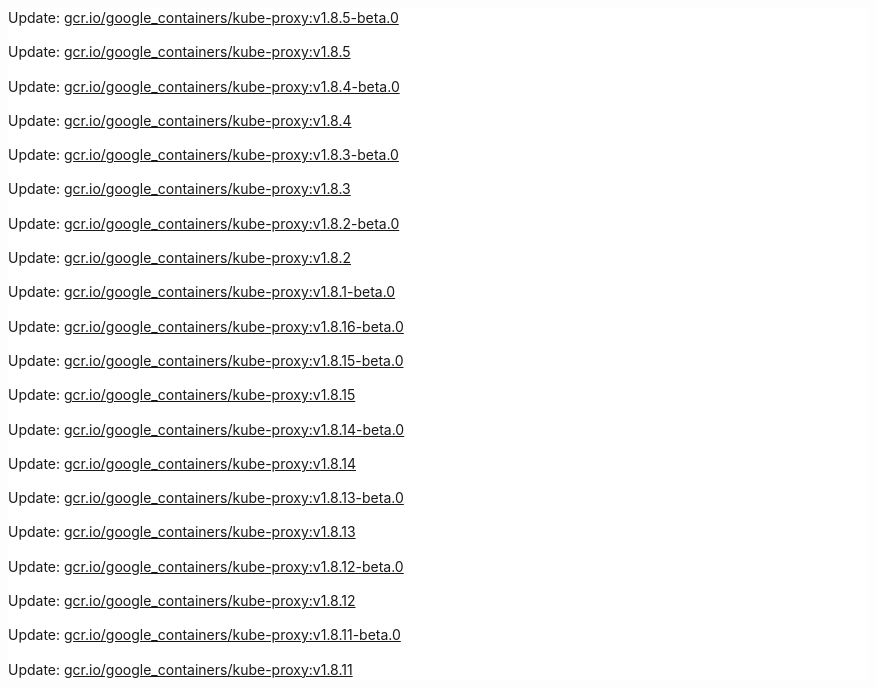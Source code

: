 Update: [gcr.io/google_containers/kube-proxy:v1.8.5-beta.0](https://hub.docker.com/r/cruse/kube-proxy/tags/)

Update: [gcr.io/google_containers/kube-proxy:v1.8.5](https://hub.docker.com/r/cruse/kube-proxy/tags/)

Update: [gcr.io/google_containers/kube-proxy:v1.8.4-beta.0](https://hub.docker.com/r/cruse/kube-proxy/tags/)

Update: [gcr.io/google_containers/kube-proxy:v1.8.4](https://hub.docker.com/r/cruse/kube-proxy/tags/)

Update: [gcr.io/google_containers/kube-proxy:v1.8.3-beta.0](https://hub.docker.com/r/cruse/kube-proxy/tags/)

Update: [gcr.io/google_containers/kube-proxy:v1.8.3](https://hub.docker.com/r/cruse/kube-proxy/tags/)

Update: [gcr.io/google_containers/kube-proxy:v1.8.2-beta.0](https://hub.docker.com/r/cruse/kube-proxy/tags/)

Update: [gcr.io/google_containers/kube-proxy:v1.8.2](https://hub.docker.com/r/cruse/kube-proxy/tags/)

Update: [gcr.io/google_containers/kube-proxy:v1.8.1-beta.0](https://hub.docker.com/r/cruse/kube-proxy/tags/)

Update: [gcr.io/google_containers/kube-proxy:v1.8.16-beta.0](https://hub.docker.com/r/cruse/kube-proxy/tags/)

Update: [gcr.io/google_containers/kube-proxy:v1.8.15-beta.0](https://hub.docker.com/r/cruse/kube-proxy/tags/)

Update: [gcr.io/google_containers/kube-proxy:v1.8.15](https://hub.docker.com/r/cruse/kube-proxy/tags/)

Update: [gcr.io/google_containers/kube-proxy:v1.8.14-beta.0](https://hub.docker.com/r/cruse/kube-proxy/tags/)

Update: [gcr.io/google_containers/kube-proxy:v1.8.14](https://hub.docker.com/r/cruse/kube-proxy/tags/)

Update: [gcr.io/google_containers/kube-proxy:v1.8.13-beta.0](https://hub.docker.com/r/cruse/kube-proxy/tags/)

Update: [gcr.io/google_containers/kube-proxy:v1.8.13](https://hub.docker.com/r/cruse/kube-proxy/tags/)

Update: [gcr.io/google_containers/kube-proxy:v1.8.12-beta.0](https://hub.docker.com/r/cruse/kube-proxy/tags/)

Update: [gcr.io/google_containers/kube-proxy:v1.8.12](https://hub.docker.com/r/cruse/kube-proxy/tags/)

Update: [gcr.io/google_containers/kube-proxy:v1.8.11-beta.0](https://hub.docker.com/r/cruse/kube-proxy/tags/)

Update: [gcr.io/google_containers/kube-proxy:v1.8.11](https://hub.docker.com/r/cruse/kube-proxy/tags/)
